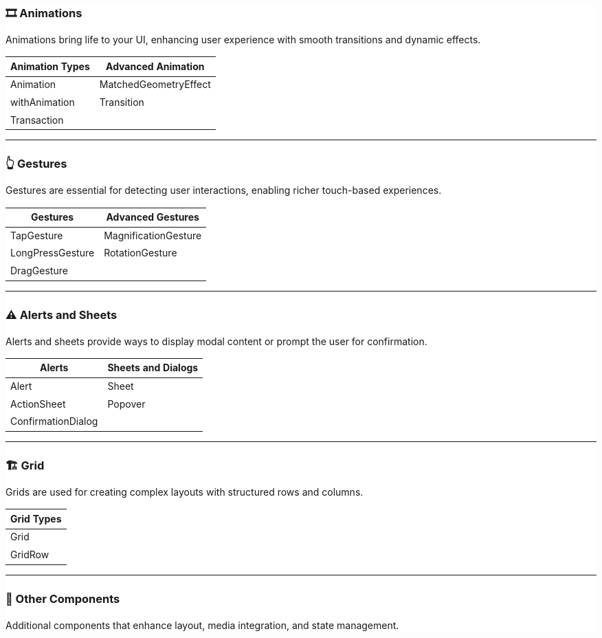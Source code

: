 ### 🎞️ Animations
Animations bring life to your UI, enhancing user experience with smooth transitions and dynamic effects.

| **Animation Types** | **Advanced Animation** |
|---------------------|------------------------|
| Animation           | MatchedGeometryEffect |
| withAnimation       | Transition            |
| Transaction         |                      |

---

### 👆 Gestures
Gestures are essential for detecting user interactions, enabling richer touch-based experiences.

| **Gestures**         | **Advanced Gestures** |
|----------------------|-----------------------|
| TapGesture           | MagnificationGesture |
| LongPressGesture     | RotationGesture      |
| DragGesture          |                      |

---

### ⚠️ Alerts and Sheets
Alerts and sheets provide ways to display modal content or prompt the user for confirmation.

| **Alerts**       | **Sheets and Dialogs**  |
|------------------|-------------------------|
| Alert            | Sheet                  |
| ActionSheet      | Popover                |
| ConfirmationDialog |                      |

---

### 🏗️ Grid
Grids are used for creating complex layouts with structured rows and columns.

| **Grid Types**  |
|-----------------|
| Grid            |
| GridRow         |

---

### 🧩 Other Components
Additional components that enhance layout, media integration, and state management.
